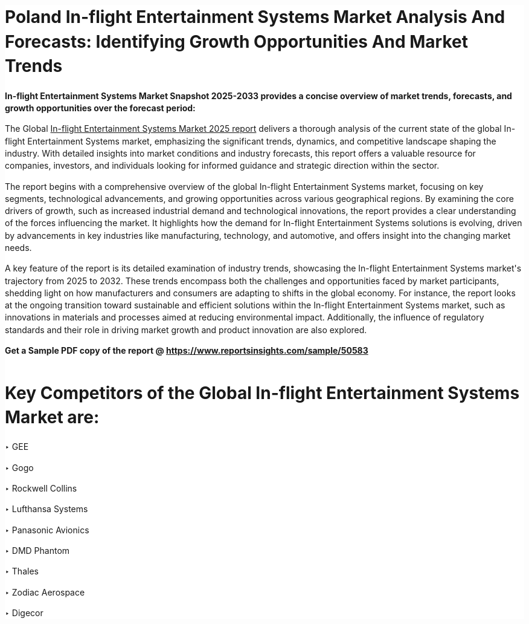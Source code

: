# Poland In-flight Entertainment Systems Market Analysis And Forecasts: Identifying Growth Opportunities And Market Trends

<strong>In-flight Entertainment Systems Market Snapshot 2025-2033 provides a concise overview of market trends, forecasts, and growth opportunities over the forecast period:</strong>

 The Global <a href=https://www.reportsinsights.com/sample/50583>In-flight Entertainment Systems Market 2025 report</a> delivers a thorough analysis of the current state of the global In-flight Entertainment Systems market, emphasizing the significant trends, dynamics, and competitive landscape shaping the industry. With detailed insights into market conditions and industry forecasts, this report offers a valuable resource for companies, investors, and individuals looking for informed guidance and strategic direction within the sector.

The report begins with a comprehensive overview of the global In-flight Entertainment Systems market, focusing on key segments, technological advancements, and growing opportunities across various geographical regions. By examining the core drivers of growth, such as increased industrial demand and technological innovations, the report provides a clear understanding of the forces influencing the market. It highlights how the demand for In-flight Entertainment Systems solutions is evolving, driven by advancements in key industries like manufacturing, technology, and automotive, and offers insight into the changing market needs.

A key feature of the report is its detailed examination of industry trends, showcasing the In-flight Entertainment Systems market's trajectory from 2025 to 2032. These trends encompass both the challenges and opportunities faced by market participants, shedding light on how manufacturers and consumers are adapting to shifts in the global economy. For instance, the report looks at the ongoing transition toward sustainable and efficient solutions within the In-flight Entertainment Systems market, such as innovations in materials and processes aimed at reducing environmental impact. Additionally, the influence of regulatory standards and their role in driving market growth and product innovation are also explored.

<strong>Get a Sample PDF copy of the report @ <a href=https://www.reportsinsights.com/sample/50583>https://www.reportsinsights.com/sample/50583</a></strong>

# <strong>Key Competitors of the Global In-flight Entertainment Systems Market are:</strong>

‣ GEE

‣ Gogo

‣ Rockwell Collins

‣ Lufthansa Systems

‣ Panasonic Avionics

‣ DMD Phantom

‣ Thales

‣ Zodiac Aerospace

‣ Digecor

